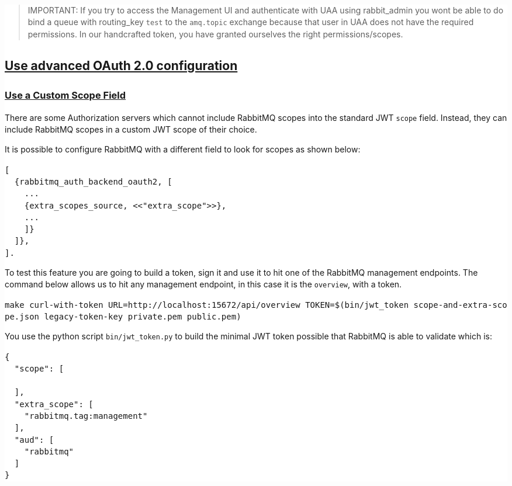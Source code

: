 > IMPORTANT: If you try to access the Management UI and authenticate with UAA using rabbit_admin you
wont be able to do bind a queue with routing_key `test` to the `amq.topic` exchange because that user
in UAA does not have the required permissions. In our handcrafted token, you have granted ourselves the right permissions/scopes.

## <a id="advanced-configuration" class="anchor" href="#advanced-configuration">Use advanced OAuth 2.0 configuration</a>


### <a id="use-custom-scope-field" class="anchor" href="#use-custom-scope-field">Use a Custom Scope Field</a>

There are some Authorization servers which cannot include RabbitMQ scopes into the standard
JWT `scope` field. Instead, they can include RabbitMQ scopes in a custom JWT scope of their choice.

It is possible to configure RabbitMQ with a different field to look for scopes as shown below:

<pre class="lang-erlang">
[
  {rabbitmq_auth_backend_oauth2, [
    ...
    {extra_scopes_source, &lt;&lt;"extra_scope"&gt;&gt;},
    ...
    ]}
  ]},
].
</pre>

To test this feature you are going to build a token, sign it and use it to hit one of the RabbitMQ management endpoints.
The command below allows us to hit any management endpoint, in this case it is the `overview`, with a token.

<pre class="lang-bash">
make curl-with-token URL=http://localhost:15672/api/overview TOKEN=$(bin/jwt_token scope-and-extra-scope.json legacy-token-key private.pem public.pem)
</pre>


You use the python script `bin/jwt_token.py` to build the minimal JWT token possible that RabbitMQ is able to
validate which is:

<pre class="lang-javascript">
{
  "scope": [

  ],
  "extra_scope": [
    "rabbitmq.tag:management"
  ],
  "aud": [
    "rabbitmq"
  ]
}
</pre>
